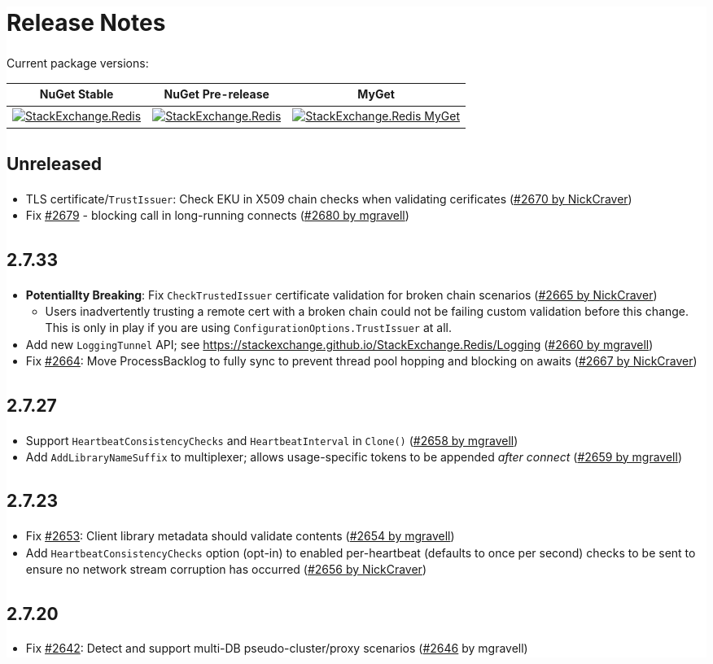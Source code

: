 # Release Notes

Current package versions:

| NuGet Stable | NuGet Pre-release | MyGet |
| ------------ | ----------------- | ----- |
| [![StackExchange.Redis](https://img.shields.io/nuget/v/StackExchange.Redis.svg)](https://www.nuget.org/packages/StackExchange.Redis/) | [![StackExchange.Redis](https://img.shields.io/nuget/vpre/StackExchange.Redis.svg)](https://www.nuget.org/packages/StackExchange.Redis/) | [![StackExchange.Redis MyGet](https://img.shields.io/myget/stackoverflow/vpre/StackExchange.Redis.svg)](https://www.myget.org/feed/stackoverflow/package/nuget/StackExchange.Redis) |

## Unreleased
- TLS certificate/`TrustIssuer`: Check EKU in X509 chain checks when validating cerificates ([#2670 by NickCraver](https://github.com/StackExchange/StackExchange.Redis/pull/2670))
- Fix [#2679](https://github.com/StackExchange/StackExchange.Redis/issues/2679) - blocking call in long-running connects ([#2680 by mgravell](https://github.com/StackExchange/StackExchange.Redis/pull/2680))

## 2.7.33

- **Potentiallty Breaking**: Fix `CheckTrustedIssuer` certificate validation for broken chain scenarios ([#2665 by NickCraver](https://github.com/StackExchange/StackExchange.Redis/pull/2665))
  - Users inadvertently trusting a remote cert with a broken chain could not be failing custom validation before this change. This is only in play if you are using `ConfigurationOptions.TrustIssuer` at all.
- Add new `LoggingTunnel` API; see https://stackexchange.github.io/StackExchange.Redis/Logging ([#2660 by mgravell](https://github.com/StackExchange/StackExchange.Redis/pull/2660))
- Fix [#2664](https://github.com/StackExchange/StackExchange.Redis/issues/2664): Move ProcessBacklog to fully sync to prevent thread pool hopping and blocking on awaits ([#2667 by NickCraver](https://github.com/StackExchange/StackExchange.Redis/pull/2667))

## 2.7.27

- Support `HeartbeatConsistencyChecks` and `HeartbeatInterval` in `Clone()` ([#2658 by mgravell](https://github.com/StackExchange/StackExchange.Redis/pull/2658))
- Add `AddLibraryNameSuffix` to multiplexer; allows usage-specific tokens to be appended *after connect* ([#2659 by mgravell](https://github.com/StackExchange/StackExchange.Redis/pull/2659))

## 2.7.23

- Fix [#2653](https://github.com/StackExchange/StackExchange.Redis/issues/2653): Client library metadata should validate contents ([#2654 by mgravell](https://github.com/StackExchange/StackExchange.Redis/pull/2654))
- Add `HeartbeatConsistencyChecks` option (opt-in) to enabled per-heartbeat (defaults to once per second) checks to be sent to ensure no network stream corruption has occurred ([#2656 by NickCraver](https://github.com/StackExchange/StackExchange.Redis/pull/2656))

## 2.7.20

- Fix [#2642](https://github.com/StackExchange/StackExchange.Redis/issues/2642): Detect and support multi-DB pseudo-cluster/proxy scenarios ([#2646](https://github.com/StackExchange/StackExchange.Redis/pull/2646) by mgravell)
